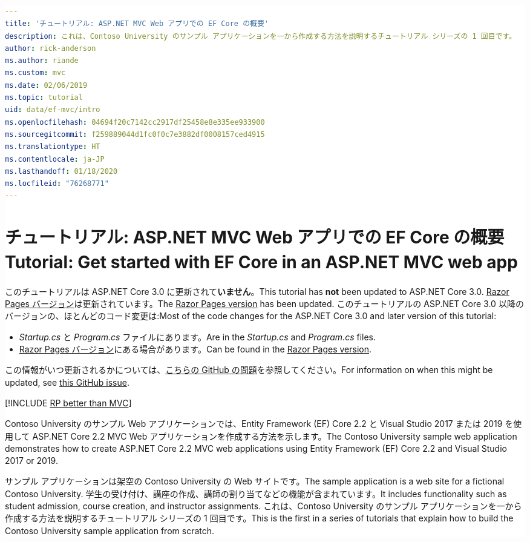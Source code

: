 ```yaml
---
title: 'チュートリアル: ASP.NET MVC Web アプリでの EF Core の概要'
description: これは、Contoso University のサンプル アプリケーションを一から作成する方法を説明するチュートリアル シリーズの 1 回目です。
author: rick-anderson
ms.author: riande
ms.custom: mvc
ms.date: 02/06/2019
ms.topic: tutorial
uid: data/ef-mvc/intro
ms.openlocfilehash: 04694f20c7142cc2917df25458e8e335ee933900
ms.sourcegitcommit: f259889044d1fc0f0c7e3882df0008157ced4915
ms.translationtype: HT
ms.contentlocale: ja-JP
ms.lasthandoff: 01/18/2020
ms.locfileid: "76268771"
---
```

# <a name="tutorial-get-started-with-ef-core-in-an-aspnet-mvc-web-app"></a><span data-ttu-id="1a28c-103">チュートリアル: ASP.NET MVC Web アプリでの EF Core の概要</span><span class="sxs-lookup"><span data-stu-id="1a28c-103">Tutorial: Get started with EF Core in an ASP.NET MVC web app</span></span>

<span data-ttu-id="1a28c-104">このチュートリアルは ASP.NET Core 3.0 に更新されて**いません**。</span><span class="sxs-lookup"><span data-stu-id="1a28c-104">This tutorial has **not** been updated to ASP.NET Core 3.0.</span></span> <span data-ttu-id="1a28c-105">[Razor Pages バージョン](xref:data/ef-rp/intro)は更新されています。</span><span class="sxs-lookup"><span data-stu-id="1a28c-105">The [Razor Pages version](xref:data/ef-rp/intro) has been updated.</span></span> <span data-ttu-id="1a28c-106">このチュートリアルの ASP.NET Core 3.0 以降のバージョンの、ほとんどのコード変更は:</span><span class="sxs-lookup"><span data-stu-id="1a28c-106">Most of the code changes for the ASP.NET Core 3.0 and later version of this tutorial:</span></span>

* <span data-ttu-id="1a28c-107">*Startup.cs* と *Program.cs* ファイルにあります。</span><span class="sxs-lookup"><span data-stu-id="1a28c-107">Are in the *Startup.cs* and *Program.cs* files.</span></span>
* <span data-ttu-id="1a28c-108">[Razor Pages バージョン](xref:data/ef-rp/intro)にある場合があります。</span><span class="sxs-lookup"><span data-stu-id="1a28c-108">Can be found in the [Razor Pages version](xref:data/ef-rp/intro).</span></span> 

<span data-ttu-id="1a28c-109">この情報がいつ更新されるかについては、[こちらの GitHub の問題](https://github.com/aspnet/AspNetCore.Docs/issues/13920)を参照してください。</span><span class="sxs-lookup"><span data-stu-id="1a28c-109">For information on when this might be updated, see [this GitHub issue](https://github.com/aspnet/AspNetCore.Docs/issues/13920).</span></span>

[!INCLUDE [RP better than MVC](~/includes/RP-EF/rp-over-mvc.md)]

<span data-ttu-id="1a28c-110">Contoso University のサンプル Web アプリケーションでは、Entity Framework (EF) Core 2.2 と Visual Studio 2017 または 2019 を使用して ASP.NET Core 2.2 MVC Web アプリケーションを作成する方法を示します。</span><span class="sxs-lookup"><span data-stu-id="1a28c-110">The Contoso University sample web application demonstrates how to create ASP.NET Core 2.2 MVC web applications using Entity Framework (EF) Core 2.2 and Visual Studio 2017 or 2019.</span></span>

<span data-ttu-id="1a28c-111">サンプル アプリケーションは架空の Contoso University の Web サイトです。</span><span class="sxs-lookup"><span data-stu-id="1a28c-111">The sample application is a web site for a fictional Contoso University.</span></span> <span data-ttu-id="1a28c-112">学生の受け付け、講座の作成、講師の割り当てなどの機能が含まれています。</span><span class="sxs-lookup"><span data-stu-id="1a28c-112">It includes functionality such as student admission, course creation, and instructor assignments.</span></span> <span data-ttu-id="1a28c-113">これは、Contoso University のサンプル アプリケーションを一から作成する方法を説明するチュートリアル シリーズの 1 回目です。</span><span class="sxs-lookup"><span data-stu-id="1a28c-113">This is the first in a series of tutorials that explain how to build the Contoso University sample application from scratch.</span></span>
